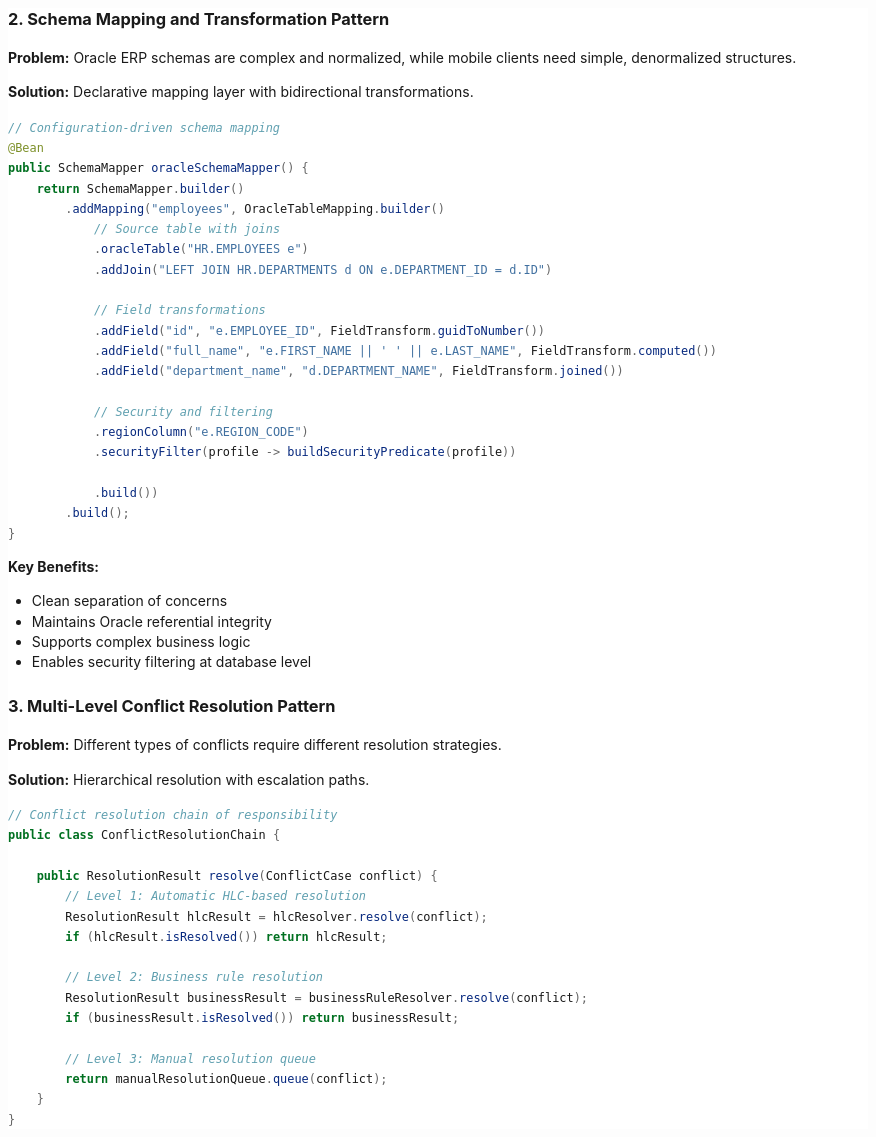 ### 2. Schema Mapping and Transformation Pattern

**Problem:** Oracle ERP schemas are complex and normalized, while mobile clients need simple, denormalized structures.

**Solution:** Declarative mapping layer with bidirectional transformations.

```java
// Configuration-driven schema mapping
@Bean
public SchemaMapper oracleSchemaMapper() {
    return SchemaMapper.builder()
        .addMapping("employees", OracleTableMapping.builder()
            // Source table with joins
            .oracleTable("HR.EMPLOYEES e")
            .addJoin("LEFT JOIN HR.DEPARTMENTS d ON e.DEPARTMENT_ID = d.ID")
            
            // Field transformations
            .addField("id", "e.EMPLOYEE_ID", FieldTransform.guidToNumber())
            .addField("full_name", "e.FIRST_NAME || ' ' || e.LAST_NAME", FieldTransform.computed())
            .addField("department_name", "d.DEPARTMENT_NAME", FieldTransform.joined())
            
            // Security and filtering
            .regionColumn("e.REGION_CODE")
            .securityFilter(profile -> buildSecurityPredicate(profile))
            
            .build())
        .build();
}
```

**Key Benefits:**
- Clean separation of concerns
- Maintains Oracle referential integrity
- Supports complex business logic
- Enables security filtering at database level

### 3. Multi-Level Conflict Resolution Pattern

**Problem:** Different types of conflicts require different resolution strategies.

**Solution:** Hierarchical resolution with escalation paths.

```java
// Conflict resolution chain of responsibility
public class ConflictResolutionChain {
    
    public ResolutionResult resolve(ConflictCase conflict) {
        // Level 1: Automatic HLC-based resolution
        ResolutionResult hlcResult = hlcResolver.resolve(conflict);
        if (hlcResult.isResolved()) return hlcResult;
        
        // Level 2: Business rule resolution
        ResolutionResult businessResult = businessRuleResolver.resolve(conflict);
        if (businessResult.isResolved()) return businessResult;
        
        // Level 3: Manual resolution queue
        return manualResolutionQueue.queue(conflict);
    }
}
```
